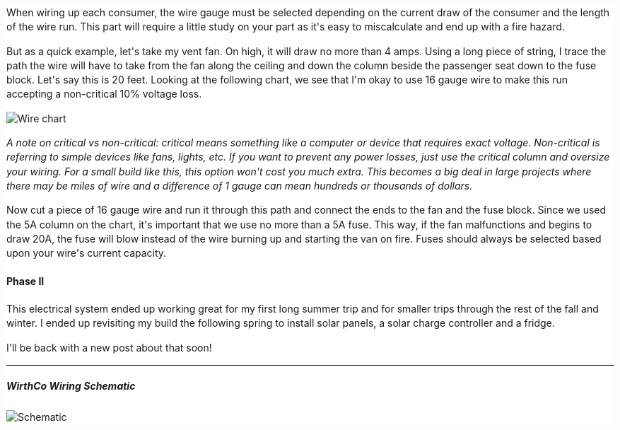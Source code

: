 When wiring up each consumer, the wire gauge must be selected depending on the current draw of the consumer and the length of the wire run. This part will require a little study on your part as it's easy to miscalculate and end up with a fire hazard.

But as a quick example, let's take my vent fan. On high, it will draw no more than 4 amps. Using a long piece of string, I trace the path the wire will have to take from the fan along the ceiling and down the column beside the passenger seat down to the fuse block. Let's say this is 20 feet. Looking at the following chart, we see that I'm okay to use 16 gauge wire to make this run accepting a non-critical 10% voltage loss.

![Wire chart]({photo}2016-08-05-electrical-i/wire_chart.jpg)

*A note on critical vs non-critical: critical means something like a computer or device that requires exact voltage. Non-critical is referring to simple devices like fans, lights, etc. If you want to prevent any power losses, just use the critical column and oversize your wiring. For a small build like this, this option won't cost you much extra. This becomes a big deal in large projects where there may be miles of wire and a difference of 1 gauge can mean hundreds or thousands of dollars.*

Now cut a piece of 16 gauge wire and run it through this path and connect the ends to the fan and the fuse block. Since we used the 5A column on the chart, it's important that we use no more than a 5A fuse. This way, if the fan malfunctions and begins to draw 20A, the fuse will blow instead of the wire burning up and starting the van on fire. Fuses should always be selected based upon your wire's current capacity.

#### Phase II

This electrical system ended up working great for my first long summer trip and for smaller trips through the rest of the fall and winter. I ended up revisiting my build the following spring to install solar panels, a solar charge controller and a fridge.

I'll be back with a new post about that soon!

---

##### WirthCo Wiring Schematic

![Schematic]({photo}2016-08-05-electrical-i/wirthco_schematic.jpg)
